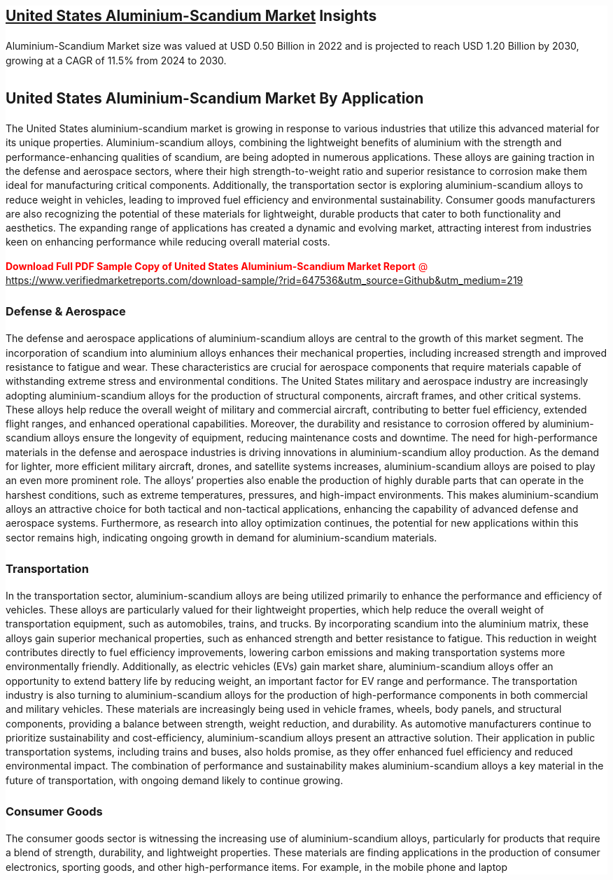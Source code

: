 <h2><a href="https://www.verifiedmarketreports.com/download-sample/?rid=647536&amp;utm_source=Github&amp;utm_medium=219" target="_blank">United States Aluminium-Scandium Market</a> Insights</h2><p>Aluminium-Scandium Market size was valued at USD 0.50 Billion in 2022 and is projected to reach USD 1.20 Billion by 2030, growing at a CAGR of 11.5% from 2024 to 2030.</p><p> <h2>United States Aluminium-Scandium Market By Application</h2> <p>The United States aluminium-scandium market is growing in response to various industries that utilize this advanced material for its unique properties. Aluminium-scandium alloys, combining the lightweight benefits of aluminium with the strength and performance-enhancing qualities of scandium, are being adopted in numerous applications. These alloys are gaining traction in the defense and aerospace sectors, where their high strength-to-weight ratio and superior resistance to corrosion make them ideal for manufacturing critical components. Additionally, the transportation sector is exploring aluminium-scandium alloys to reduce weight in vehicles, leading to improved fuel efficiency and environmental sustainability. Consumer goods manufacturers are also recognizing the potential of these materials for lightweight, durable products that cater to both functionality and aesthetics. The expanding range of applications has created a dynamic and evolving market, attracting interest from industries keen on enhancing performance while reducing overall material costs. <p><span class=""><span style="color: #ff0000;"><strong>Download Full PDF Sample Copy of United States Aluminium-Scandium Market Report</strong> @ </span><a href="https://www.verifiedmarketreports.com/download-sample/?rid=647536&amp;utm_source=Github&amp;utm_medium=219" target="_blank">https://www.verifiedmarketreports.com/download-sample/?rid=647536&amp;utm_source=Github&amp;utm_medium=219</a></span></p></p> <h3>Defense & Aerospace</h3> <p>The defense and aerospace applications of aluminium-scandium alloys are central to the growth of this market segment. The incorporation of scandium into aluminium alloys enhances their mechanical properties, including increased strength and improved resistance to fatigue and wear. These characteristics are crucial for aerospace components that require materials capable of withstanding extreme stress and environmental conditions. The United States military and aerospace industry are increasingly adopting aluminium-scandium alloys for the production of structural components, aircraft frames, and other critical systems. These alloys help reduce the overall weight of military and commercial aircraft, contributing to better fuel efficiency, extended flight ranges, and enhanced operational capabilities. Moreover, the durability and resistance to corrosion offered by aluminium-scandium alloys ensure the longevity of equipment, reducing maintenance costs and downtime. The need for high-performance materials in the defense and aerospace industries is driving innovations in aluminium-scandium alloy production. As the demand for lighter, more efficient military aircraft, drones, and satellite systems increases, aluminium-scandium alloys are poised to play an even more prominent role. The alloys’ properties also enable the production of highly durable parts that can operate in the harshest conditions, such as extreme temperatures, pressures, and high-impact environments. This makes aluminium-scandium alloys an attractive choice for both tactical and non-tactical applications, enhancing the capability of advanced defense and aerospace systems. Furthermore, as research into alloy optimization continues, the potential for new applications within this sector remains high, indicating ongoing growth in demand for aluminium-scandium materials. <h3>Transportation</h3> <p>In the transportation sector, aluminium-scandium alloys are being utilized primarily to enhance the performance and efficiency of vehicles. These alloys are particularly valued for their lightweight properties, which help reduce the overall weight of transportation equipment, such as automobiles, trains, and trucks. By incorporating scandium into the aluminium matrix, these alloys gain superior mechanical properties, such as enhanced strength and better resistance to fatigue. This reduction in weight contributes directly to fuel efficiency improvements, lowering carbon emissions and making transportation systems more environmentally friendly. Additionally, as electric vehicles (EVs) gain market share, aluminium-scandium alloys offer an opportunity to extend battery life by reducing weight, an important factor for EV range and performance. The transportation industry is also turning to aluminium-scandium alloys for the production of high-performance components in both commercial and military vehicles. These materials are increasingly being used in vehicle frames, wheels, body panels, and structural components, providing a balance between strength, weight reduction, and durability. As automotive manufacturers continue to prioritize sustainability and cost-efficiency, aluminium-scandium alloys present an attractive solution. Their application in public transportation systems, including trains and buses, also holds promise, as they offer enhanced fuel efficiency and reduced environmental impact. The combination of performance and sustainability makes aluminium-scandium alloys a key material in the future of transportation, with ongoing demand likely to continue growing. <h3>Consumer Goods</h3> <p>The consumer goods sector is witnessing the increasing use of aluminium-scandium alloys, particularly for products that require a blend of strength, durability, and lightweight properties. These materials are finding applications in the production of consumer electronics, sporting goods, and other high-performance items. For example, in the mobile phone and laptop